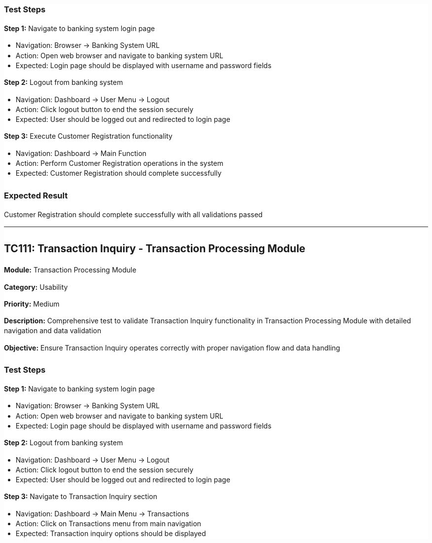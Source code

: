 ### Test Steps

**Step 1:** Navigate to banking system login page
- Navigation: Browser -> Banking System URL
- Action: Open web browser and navigate to banking system URL
- Expected: Login page should be displayed with username and password fields

**Step 2:** Logout from banking system
- Navigation: Dashboard -> User Menu -> Logout
- Action: Click logout button to end the session securely
- Expected: User should be logged out and redirected to login page

**Step 3:** Execute Customer Registration functionality
- Navigation: Dashboard -> Main Function
- Action: Perform Customer Registration operations in the system
- Expected: Customer Registration should complete successfully

### Expected Result

Customer Registration should complete successfully with all validations passed

---

## TC111: Transaction Inquiry - Transaction Processing Module

**Module:** Transaction Processing Module

**Category:** Usability

**Priority:** Medium

**Description:** Comprehensive test to validate Transaction Inquiry functionality in Transaction Processing Module with detailed navigation and data validation

**Objective:** Ensure Transaction Inquiry operates correctly with proper navigation flow and data handling

### Test Steps

**Step 1:** Navigate to banking system login page
- Navigation: Browser -> Banking System URL
- Action: Open web browser and navigate to banking system URL
- Expected: Login page should be displayed with username and password fields

**Step 2:** Logout from banking system
- Navigation: Dashboard -> User Menu -> Logout
- Action: Click logout button to end the session securely
- Expected: User should be logged out and redirected to login page

**Step 3:** Navigate to Transaction Inquiry section
- Navigation: Dashboard -> Main Menu -> Transactions
- Action: Click on Transactions menu from main navigation
- Expected: Transaction inquiry options should be displayed
